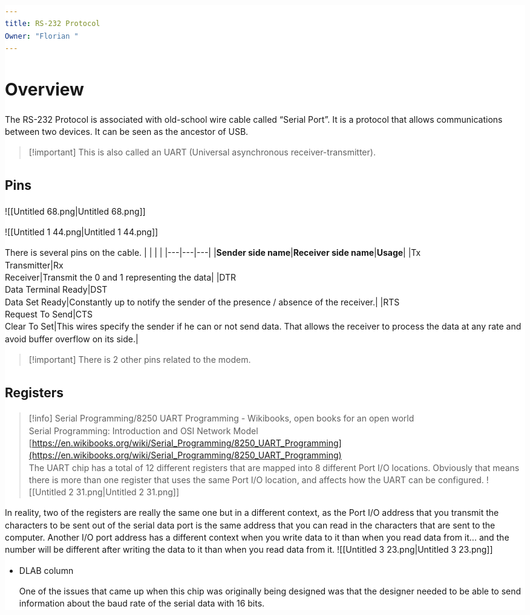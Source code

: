 ```yaml
---
title: RS-232 Protocol
Owner: "Florian "
---
```

# Overview
The RS-232 Protocol is associated with old-school wire cable called “Serial Port”. It is a protocol that allows communications between two devices. It can be seen as the ancestor of USB.

> [!important] This is also called an UART (Universal asynchronous receiver-transmitter).
## Pins
![[Untitled 68.png|Untitled 68.png]]

![[Untitled 1 44.png|Untitled 1 44.png]]

There is several pins on the cable.
|   |   |   |
|---|---|---|
|**Sender side name**|**Receiver side name**|**Usage**|
|Tx  <br>Transmitter|Rx  <br>Receiver|Transmit the 0 and 1 representing the data|
|DTR  <br>Data Terminal Ready|DST  <br>Data Set Ready|Constantly up to notify the sender of the presence / absence of the receiver.|
|RTS  <br>Request To Send|CTS  <br>Clear To Set|This wires specify the sender if he can or not send data. That allows the receiver to process the data at any rate and avoid buffer overflow on its side.|

> [!important] There is 2 other pins related to the modem.
## Registers

> [!info] Serial Programming/8250 UART Programming - Wikibooks, open books for an open world  
> Serial Programming: Introduction and OSI Network Model  
> [https://en.wikibooks.org/wiki/Serial_Programming/8250_UART_Programming](https://en.wikibooks.org/wiki/Serial_Programming/8250_UART_Programming)  
The UART chip has a total of 12 different registers that are mapped into 8 different Port I/O locations. Obviously that means there is more than one register that uses the same Port I/O location, and affects how the UART can be configured.
![[Untitled 2 31.png|Untitled 2 31.png]]

In reality, two of the registers are really the same one but in a different context, as the Port I/O address that you transmit the characters to be sent out of the serial data port is the same address that you can read in the characters that are sent to the computer. Another I/O port address has a different context when you write data to it than when you read data from it... and the number will be different after writing the data to it than when you read data from it.
![[Untitled 3 23.png|Untitled 3 23.png]]

- DLAB column
    
    One of the issues that came up when this chip was originally being designed was that the designer needed to be able to send information about the baud rate of the serial data with 16 bits.
    